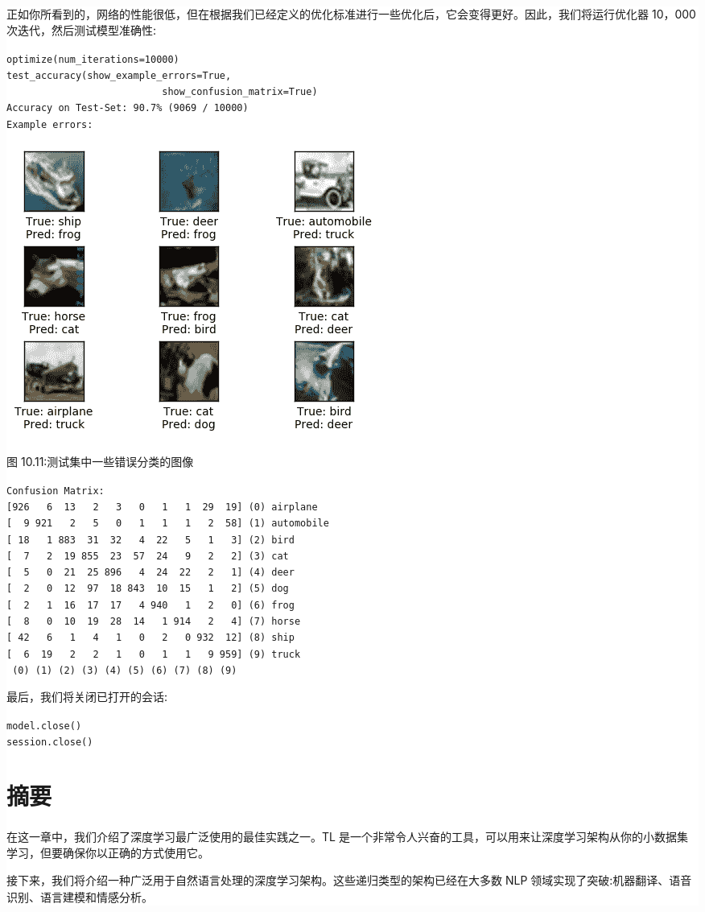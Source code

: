 正如你所看到的，网络的性能很低，但在根据我们已经定义的优化标准进行一些优化后，它会变得更好。因此，我们将运行优化器 10，000 次迭代，然后测试模型准确性:

```
optimize(num_iterations=10000)
test_accuracy(show_example_errors=True,
                           show_confusion_matrix=True)
Accuracy on Test-Set: 90.7% (9069 / 10000)
Example errors:
```

![](img/125c29c9-437c-4a01-be7d-f3769cc2940e.png)

图 10.11:测试集中一些错误分类的图像

```
Confusion Matrix:
[926   6  13   2   3   0   1   1  29  19] (0) airplane
[  9 921   2   5   0   1   1   1   2  58] (1) automobile
[ 18   1 883  31  32   4  22   5   1   3] (2) bird
[  7   2  19 855  23  57  24   9   2   2] (3) cat
[  5   0  21  25 896   4  24  22   2   1] (4) deer
[  2   0  12  97  18 843  10  15   1   2] (5) dog
[  2   1  16  17  17   4 940   1   2   0] (6) frog
[  8   0  10  19  28  14   1 914   2   4] (7) horse
[ 42   6   1   4   1   0   2   0 932  12] (8) ship
[  6  19   2   2   1   0   1   1   9 959] (9) truck
 (0) (1) (2) (3) (4) (5) (6) (7) (8) (9)
```

最后，我们将关闭已打开的会话:

```
model.close()
session.close()
```

<title>Summary</title>  

# 摘要

在这一章中，我们介绍了深度学习最广泛使用的最佳实践之一。TL 是一个非常令人兴奋的工具，可以用来让深度学习架构从你的小数据集学习，但要确保你以正确的方式使用它。

接下来，我们将介绍一种广泛用于自然语言处理的深度学习架构。这些递归类型的架构已经在大多数 NLP 领域实现了突破:机器翻译、语音识别、语言建模和情感分析。